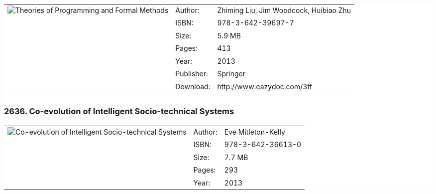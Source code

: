 <table>
    <tr>
        <td rowspan="7">
            <img alt="Theories of Programming and Formal Methods" src="http://it-ebooks.info/images/ebooks/16/theories_of_programming_and_formal_methods.jpg">
        </td>
        <td>Author:</td>
        <td>Zhiming Liu, Jim Woodcock, Huibiao Zhu</td>
    </tr>
    <tr>
        <td>ISBN:</td>
        <td>978-3-642-39697-7</td>
    </tr>
    <tr>
        <td>Size:</td>
        <td>5.9 MB</td>
    </tr>
    <tr>
        <td>Pages:</td>
        <td>413</td>
    </tr>
    <tr>
        <td>Year:</td>
        <td>2013</td>
    </tr>
    <tr>
        <td>Publisher:</td>
        <td>Springer</td>
    </tr>
    <tr>
        <td>Download:</td>
        <td><a title="Download Theories of Programming and Formal Methods pdf" href="http://www.eazydoc.com/3tf">http://www.eazydoc.com/3tf</a></td>
    </tr>
</table>

### 2636. Co-evolution of Intelligent Socio-technical Systems

<table>
    <tr>
        <td rowspan="7">
            <img alt="Co-evolution of Intelligent Socio-technical Systems" src="http://it-ebooks.info/images/ebooks/16/co-evolution_of_intelligent_socio-technical_systems.jpg">
        </td>
        <td>Author:</td>
        <td>Eve Mitleton-Kelly</td>
    </tr>
    <tr>
        <td>ISBN:</td>
        <td>978-3-642-36613-0</td>
    </tr>
    <tr>
        <td>Size:</td>
        <td>7.7 MB</td>
    </tr>
    <tr>
        <td>Pages:</td>
        <td>293</td>
    </tr>
    <tr>
        <td>Year:</td>
        <td>2013</td>
    </tr>
    <tr>